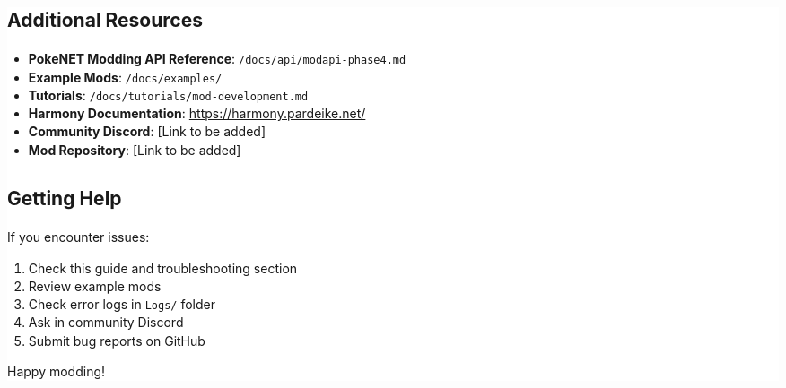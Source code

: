 ## Additional Resources

- **PokeNET Modding API Reference**: `/docs/api/modapi-phase4.md`
- **Example Mods**: `/docs/examples/`
- **Tutorials**: `/docs/tutorials/mod-development.md`
- **Harmony Documentation**: https://harmony.pardeike.net/
- **Community Discord**: [Link to be added]
- **Mod Repository**: [Link to be added]

## Getting Help

If you encounter issues:

1. Check this guide and troubleshooting section
2. Review example mods
3. Check error logs in `Logs/` folder
4. Ask in community Discord
5. Submit bug reports on GitHub

Happy modding!
